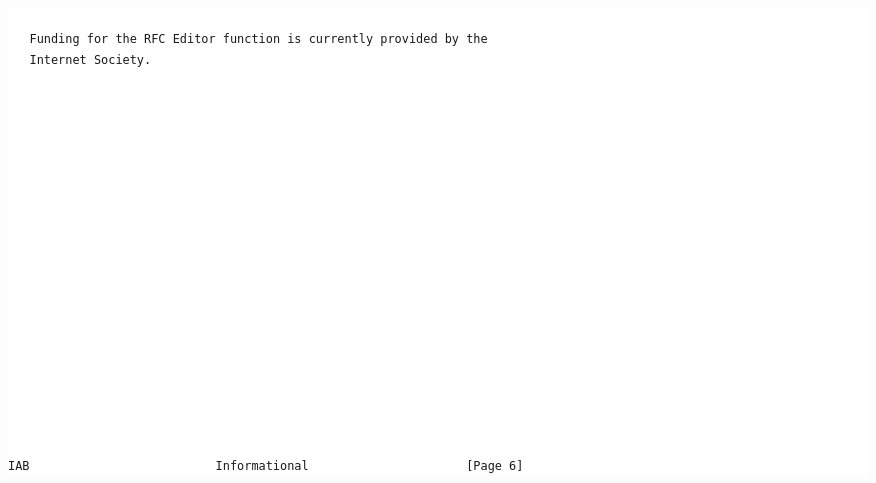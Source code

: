``` newpage

   Funding for the RFC Editor function is currently provided by the
   Internet Society.



















IAB                          Informational                      [Page 6]
```
